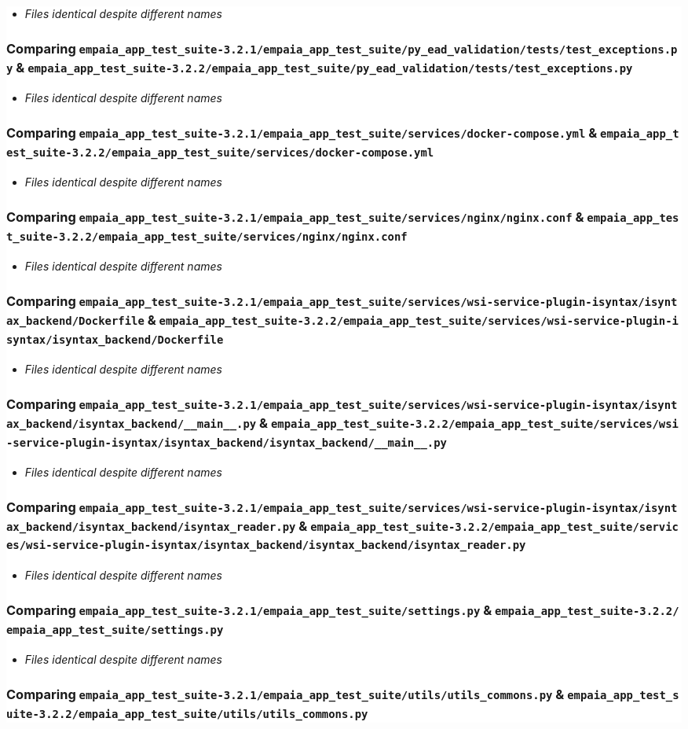  * *Files identical despite different names*

### Comparing `empaia_app_test_suite-3.2.1/empaia_app_test_suite/py_ead_validation/tests/test_exceptions.py` & `empaia_app_test_suite-3.2.2/empaia_app_test_suite/py_ead_validation/tests/test_exceptions.py`

 * *Files identical despite different names*

### Comparing `empaia_app_test_suite-3.2.1/empaia_app_test_suite/services/docker-compose.yml` & `empaia_app_test_suite-3.2.2/empaia_app_test_suite/services/docker-compose.yml`

 * *Files identical despite different names*

### Comparing `empaia_app_test_suite-3.2.1/empaia_app_test_suite/services/nginx/nginx.conf` & `empaia_app_test_suite-3.2.2/empaia_app_test_suite/services/nginx/nginx.conf`

 * *Files identical despite different names*

### Comparing `empaia_app_test_suite-3.2.1/empaia_app_test_suite/services/wsi-service-plugin-isyntax/isyntax_backend/Dockerfile` & `empaia_app_test_suite-3.2.2/empaia_app_test_suite/services/wsi-service-plugin-isyntax/isyntax_backend/Dockerfile`

 * *Files identical despite different names*

### Comparing `empaia_app_test_suite-3.2.1/empaia_app_test_suite/services/wsi-service-plugin-isyntax/isyntax_backend/isyntax_backend/__main__.py` & `empaia_app_test_suite-3.2.2/empaia_app_test_suite/services/wsi-service-plugin-isyntax/isyntax_backend/isyntax_backend/__main__.py`

 * *Files identical despite different names*

### Comparing `empaia_app_test_suite-3.2.1/empaia_app_test_suite/services/wsi-service-plugin-isyntax/isyntax_backend/isyntax_backend/isyntax_reader.py` & `empaia_app_test_suite-3.2.2/empaia_app_test_suite/services/wsi-service-plugin-isyntax/isyntax_backend/isyntax_backend/isyntax_reader.py`

 * *Files identical despite different names*

### Comparing `empaia_app_test_suite-3.2.1/empaia_app_test_suite/settings.py` & `empaia_app_test_suite-3.2.2/empaia_app_test_suite/settings.py`

 * *Files identical despite different names*

### Comparing `empaia_app_test_suite-3.2.1/empaia_app_test_suite/utils/utils_commons.py` & `empaia_app_test_suite-3.2.2/empaia_app_test_suite/utils/utils_commons.py`
